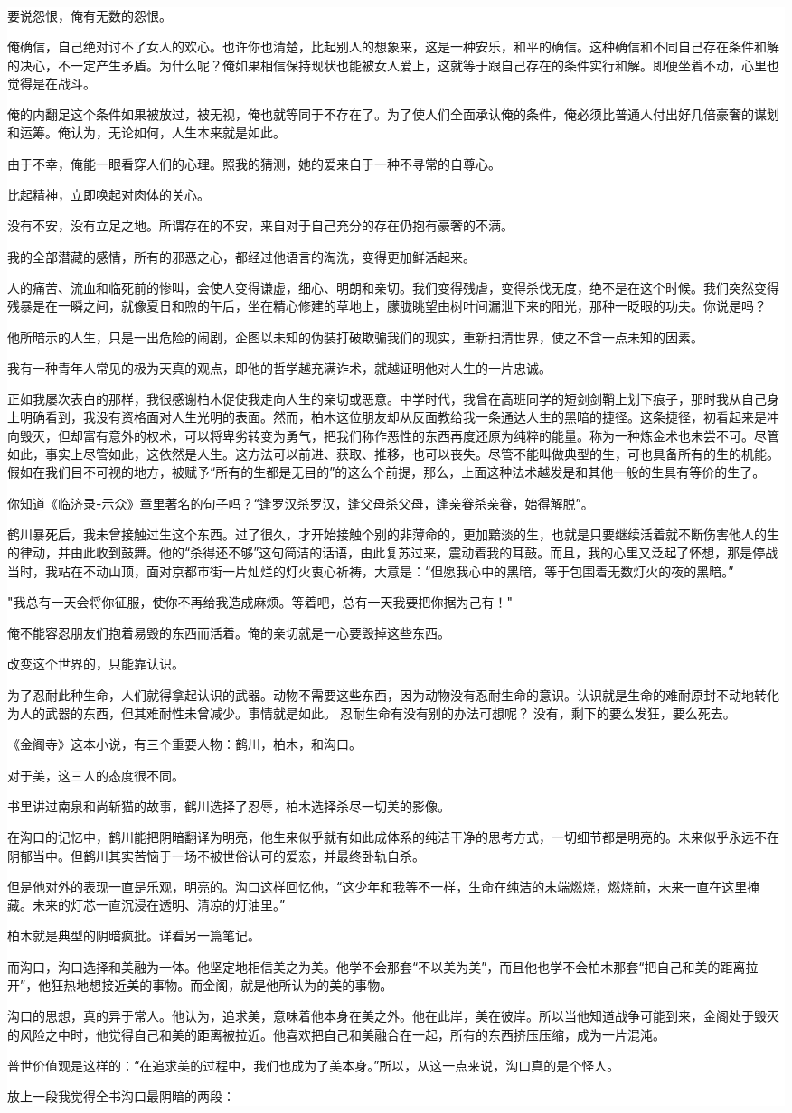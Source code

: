 要说怨恨，俺有无数的怨恨。

俺确信，自己绝对讨不了女人的欢心。也许你也清楚，比起别人的想象来，这是一种安乐，和平的确信。这种确信和不同自己存在条件和解的决心，不一定产生矛盾。为什么呢？俺如果相信保持现状也能被女人爱上，这就等于跟自己存在的条件实行和解。即便坐着不动，心里也觉得是在战斗。

俺的内翻足这个条件如果被放过，被无视，俺也就等同于不存在了。为了使人们全面承认俺的条件，俺必须比普通人付出好几倍豪奢的谋划和运筹。俺认为，无论如何，人生本来就是如此。

由于不幸，俺能一眼看穿人们的心理。照我的猜测，她的爱来自于一种不寻常的自尊心。

比起精神，立即唤起对肉体的关心。

没有不安，没有立足之地。所谓存在的不安，来自对于自己充分的存在仍抱有豪奢的不满。

我的全部潜藏的感情，所有的邪恶之心，都经过他语言的淘洗，变得更加鲜活起来。

人的痛苦、流血和临死前的惨叫，会使人变得谦虚，细心、明朗和亲切。我们变得残虐，变得杀伐无度，绝不是在这个时候。我们突然变得残暴是在一瞬之间，就像夏日和煦的午后，坐在精心修建的草地上，朦胧眺望由树叶间漏泄下来的阳光，那种一眨眼的功夫。你说是吗？

他所暗示的人生，只是一出危险的闹剧，企图以未知的伪装打破欺骗我们的现实，重新扫清世界，使之不含一点未知的因素。

我有一种青年人常见的极为天真的观点，即他的哲学越充满诈术，就越证明他对人生的一片忠诚。

正如我屡次表白的那样，我很感谢柏木促使我走向人生的亲切或恶意。中学时代，我曾在高班同学的短剑剑鞘上划下痕子，那时我从自己身上明确看到，我没有资格面对人生光明的表面。然而，柏木这位朋友却从反面教给我一条通达人生的黑暗的捷径。这条捷径，初看起来是冲向毁灭，但却富有意外的权术，可以将卑劣转变为勇气，把我们称作恶性的东西再度还原为纯粹的能量。称为一种炼金术也未尝不可。尽管如此，事实上尽管如此，这依然是人生。这方法可以前进、获取、推移，也可以丧失。尽管不能叫做典型的生，可也具备所有的生的机能。假如在我们目不可视的地方，被赋予“所有的生都是无目的”的这么个前提，那么，上面这种法术越发是和其他一般的生具有等价的生了。

你知道《临济录-示众》章里著名的句子吗？“逢罗汉杀罗汉，逢父母杀父母，逢亲眷杀亲眷，始得解脱”。

鹤川暴死后，我未曾接触过生这个东西。过了很久，才开始接触个别的非薄命的，更加黯淡的生，也就是只要继续活着就不断伤害他人的生的律动，并由此收到鼓舞。他的“杀得还不够”这句简洁的话语，由此复苏过来，震动着我的耳鼓。而且，我的心里又泛起了怀想，那是停战当时，我站在不动山顶，面对京都市街一片灿烂的灯火衷心祈祷，大意是：“但愿我心中的黑暗，等于包围着无数灯火的夜的黑暗。”

"我总有一天会将你征服，使你不再给我造成麻烦。等着吧，总有一天我要把你据为己有！"

俺不能容忍朋友们抱着易毁的东西而活着。俺的亲切就是一心要毁掉这些东西。

改变这个世界的，只能靠认识。

为了忍耐此种生命，人们就得拿起认识的武器。动物不需要这些东西，因为动物没有忍耐生命的意识。认识就是生命的难耐原封不动地转化为人的武器的东西，但其难耐性未曾减少。事情就是如此。
忍耐生命有没有别的办法可想呢？
没有，剩下的要么发狂，要么死去。


《金阁寺》这本小说，有三个重要人物：鹤川，柏木，和沟口。

对于美，这三人的态度很不同。

书里讲过南泉和尚斩猫的故事，鹤川选择了忍辱，柏木选择杀尽一切美的影像。

在沟口的记忆中，鹤川能把阴暗翻译为明亮，他生来似乎就有如此成体系的纯洁干净的思考方式，一切细节都是明亮的。未来似乎永远不在阴郁当中。但鹤川其实苦恼于一场不被世俗认可的爱恋，并最终卧轨自杀。

但是他对外的表现一直是乐观，明亮的。沟口这样回忆他，“这少年和我等不一样，生命在纯洁的末端燃烧，燃烧前，未来一直在这里掩藏。未来的灯芯一直沉浸在透明、清凉的灯油里。”

柏木就是典型的阴暗疯批。详看另一篇笔记。

而沟口，沟口选择和美融为一体。他坚定地相信美之为美。他学不会那套“不以美为美”，而且他也学不会柏木那套“把自己和美的距离拉开”，他狂热地想接近美的事物。而金阁，就是他所认为的美的事物。

沟口的思想，真的异于常人。他认为，追求美，意味着他本身在美之外。他在此岸，美在彼岸。所以当他知道战争可能到来，金阁处于毁灭的风险之中时，他觉得自己和美的距离被拉近。他喜欢把自己和美融合在一起，所有的东西挤压压缩，成为一片混沌。

普世价值观是这样的：“在追求美的过程中，我们也成为了美本身。”所以，从这一点来说，沟口真的是个怪人。

放上一段我觉得全书沟口最阴暗的两段：

